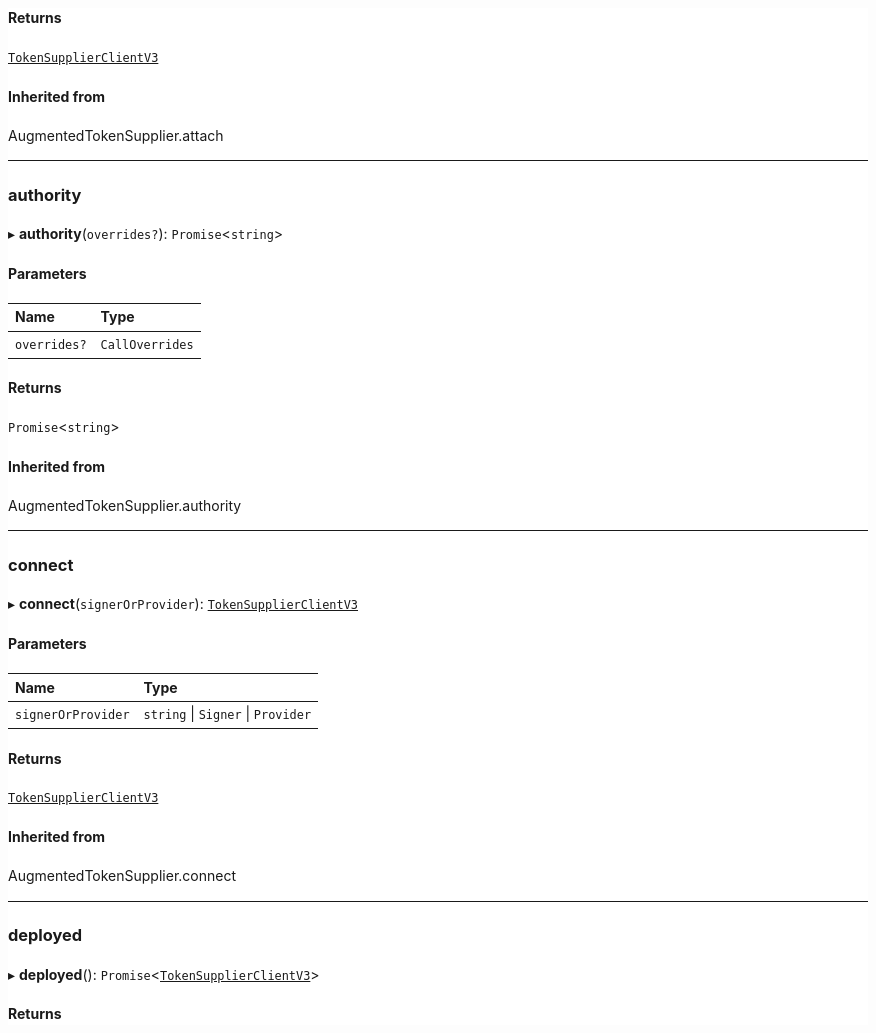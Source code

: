 #### Returns

[`TokenSupplierClientV3`](TokenSupplierClientV3.md)

#### Inherited from

AugmentedTokenSupplier.attach

___

### authority

▸ **authority**(`overrides?`): `Promise`<`string`\>

#### Parameters

| Name | Type |
| :------ | :------ |
| `overrides?` | `CallOverrides` |

#### Returns

`Promise`<`string`\>

#### Inherited from

AugmentedTokenSupplier.authority

___

### connect

▸ **connect**(`signerOrProvider`): [`TokenSupplierClientV3`](TokenSupplierClientV3.md)

#### Parameters

| Name | Type |
| :------ | :------ |
| `signerOrProvider` | `string` \| `Signer` \| `Provider` |

#### Returns

[`TokenSupplierClientV3`](TokenSupplierClientV3.md)

#### Inherited from

AugmentedTokenSupplier.connect

___

### deployed

▸ **deployed**(): `Promise`<[`TokenSupplierClientV3`](TokenSupplierClientV3.md)\>

#### Returns
